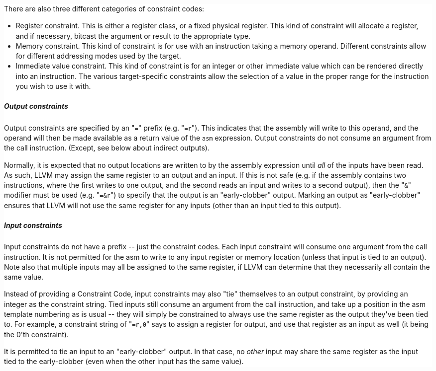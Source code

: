 There are also three different categories of constraint codes:

-   Register constraint. This is either a register class, or a fixed
    physical register. This kind of constraint will allocate a register,
    and if necessary, bitcast the argument or result to the appropriate
    type.
-   Memory constraint. This kind of constraint is for use with an
    instruction taking a memory operand. Different constraints allow for
    different addressing modes used by the target.
-   Immediate value constraint. This kind of constraint is for an
    integer or other immediate value which can be rendered directly into
    an instruction. The various target-specific constraints allow the
    selection of a value in the proper range for the instruction you
    wish to use it with.

##### Output constraints

Output constraints are specified by an \"`=`\" prefix (e.g. \"`=r`\").
This indicates that the assembly will write to this operand, and the
operand will then be made available as a return value of the `asm`
expression. Output constraints do not consume an argument from the call
instruction. (Except, see below about indirect outputs).

Normally, it is expected that no output locations are written to by the
assembly expression until *all* of the inputs have been read. As such,
LLVM may assign the same register to an output and an input. If this is
not safe (e.g. if the assembly contains two instructions, where the
first writes to one output, and the second reads an input and writes to
a second output), then the \"`&`\" modifier must be used (e.g.
\"`=&r`\") to specify that the output is an \"early-clobber\" output.
Marking an output as \"early-clobber\" ensures that LLVM will not use
the same register for any inputs (other than an input tied to this
output).

##### Input constraints

Input constraints do not have a prefix \-- just the constraint codes.
Each input constraint will consume one argument from the call
instruction. It is not permitted for the asm to write to any input
register or memory location (unless that input is tied to an output).
Note also that multiple inputs may all be assigned to the same register,
if LLVM can determine that they necessarily all contain the same value.

Instead of providing a Constraint Code, input constraints may also
\"tie\" themselves to an output constraint, by providing an integer as
the constraint string. Tied inputs still consume an argument from the
call instruction, and take up a position in the asm template numbering
as is usual \-- they will simply be constrained to always use the same
register as the output they\'ve been tied to. For example, a constraint
string of \"`=r,0`\" says to assign a register for output, and use that
register as an input as well (it being the 0\'th constraint).

It is permitted to tie an input to an \"early-clobber\" output. In that
case, no *other* input may share the same register as the input tied to
the early-clobber (even when the other input has the same value).
